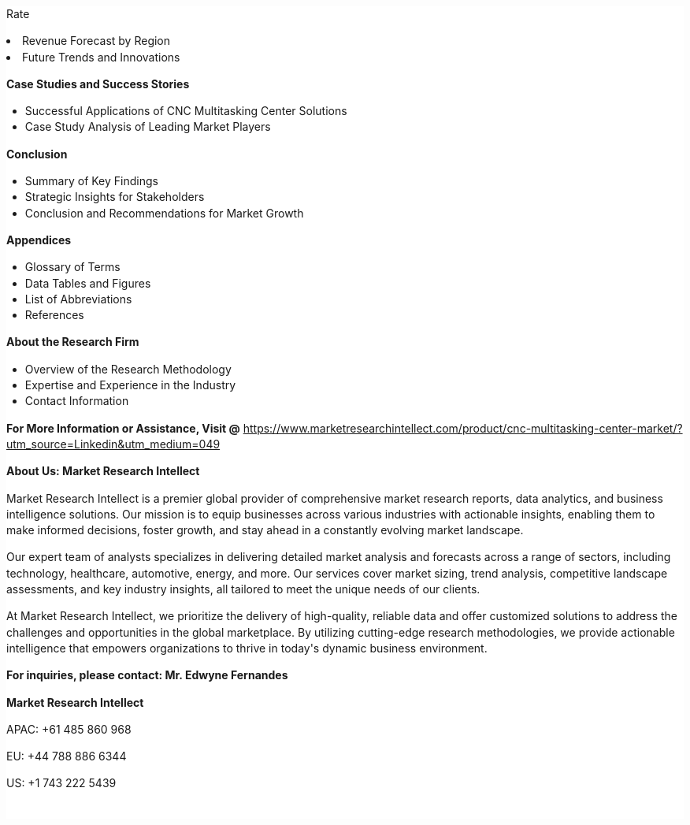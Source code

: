 Rate</li><li>Revenue Forecast by Region</li><li>Future Trends and Innovations</li></ul><p><strong>Case Studies and Success Stories</strong></p><ul><li>Successful Applications of CNC Multitasking Center Solutions</li><li>Case Study Analysis of Leading Market Players</li></ul><p><strong>Conclusion</strong></p><ul><li>Summary of Key Findings</li><li>Strategic Insights for Stakeholders</li><li>Conclusion and Recommendations for Market Growth</li></ul><p><strong>Appendices</strong></p><ul><li>Glossary of Terms</li><li>Data Tables and Figures</li><li>List of Abbreviations</li><li>References</li></ul><p><strong>About the Research Firm</strong></p><ul><li>Overview of the Research Methodology</li><li>Expertise and Experience in the Industry</li><li>Contact Information</li></ul></div><div class="article-main__content" data-test-id="publishing-text-block"><p><span class="font-[700]"><strong>For More Information or Assistance, Visit @</strong>&nbsp;<a href="https://www.marketresearchintellect.com/product/cnc-multitasking-center-market/?utm_source=Linkedin&utm_medium=049">https://www.marketresearchintellect.com/product/cnc-multitasking-center-market/?utm_source=Linkedin&utm_medium=049</a></span></p><p><strong>About Us: Market Research Intellect</strong></p><p>Market Research Intellect is a premier global provider of comprehensive market research reports, data analytics, and business intelligence solutions. Our mission is to equip businesses across various industries with actionable insights, enabling them to make informed decisions, foster growth, and stay ahead in a constantly evolving market landscape.</p><p>Our expert team of analysts specializes in delivering detailed market analysis and forecasts across a range of sectors, including technology, healthcare, automotive, energy, and more. Our services cover market sizing, trend analysis, competitive landscape assessments, and key industry insights, all tailored to meet the unique needs of our clients.</p><p>At Market Research Intellect, we prioritize the delivery of high-quality, reliable data and offer customized solutions to address the challenges and opportunities in the global marketplace. By utilizing cutting-edge research methodologies, we provide actionable intelligence that empowers organizations to thrive in today's dynamic business environment.</p><p><strong>For inquiries, please contact: Mr. Edwyne Fernandes</strong></p><p><strong>Market Research Intellect</strong></p><p>APAC: +61 485 860 968</p><p>EU: +44 788 886 6344</p><p>US: +1 743 222 5439</p></div><div class="article-main__content" data-test-id="publishing-text-block">&nbsp;</div>
